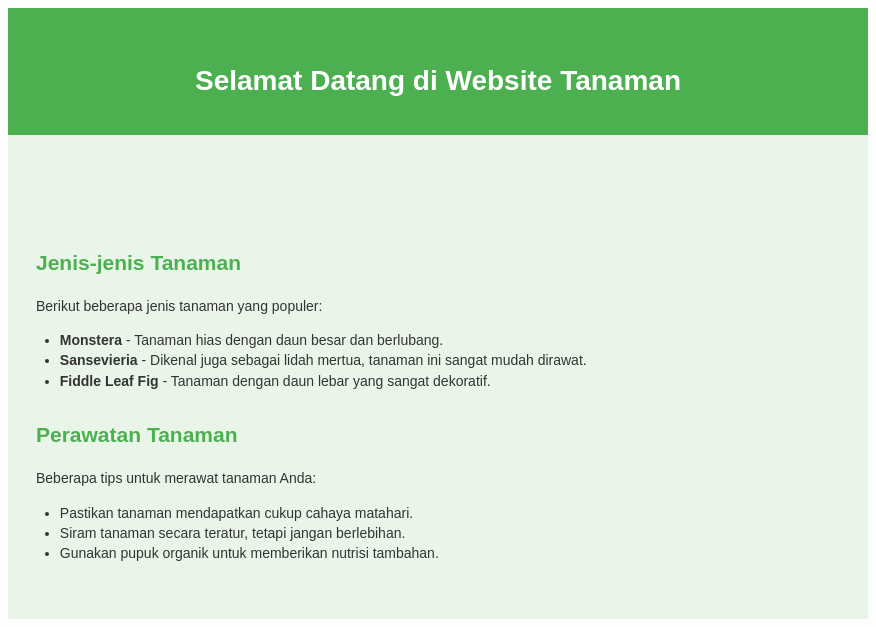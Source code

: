 <!DOCTYPE html>
<html lang="en">
<head>
    <meta charset="UTF-8">
    <meta name="viewport" content="width=device-width, initial-scale=1.0">
    <title>Website Tanaman</title>
    <style>
        body {
            font-family: Arial, sans-serif;
            background-color: #e9f5e9;
            color: #333;
            margin: 0;
            padding: 0;
        }
        header {
            background-color: #4caf50;
            color: white;
            text-align: center;
            padding: 1rem 0;
        }
        main {
            padding: 2rem;
        }
        section {
            margin-bottom: 2rem;
        }
        h2 {
            color: #4caf50;
        }
    </style>
</head>
<body>
    <header>
        <h1>Selamat Datang di Website Tanaman</h1>
    </header>
    <main>
        <section>
            <h2>Jenis-jenis Tanaman</h2>
            <p>Berikut beberapa jenis tanaman yang populer:</p>
            <ul>
                <li><strong>Monstera</strong> - Tanaman hias dengan daun besar dan berlubang.</li>
                <li><strong>Sansevieria</strong> - Dikenal juga sebagai lidah mertua, tanaman ini sangat mudah dirawat.</li>
                <li><strong>Fiddle Leaf Fig</strong> - Tanaman dengan daun lebar yang sangat dekoratif.</li>
            </ul>
        </section>
        <section>
            <h2>Perawatan Tanaman</h2>
            <p>Beberapa tips untuk merawat tanaman Anda:</p>
            <ul>
                <li>Pastikan tanaman mendapatkan cukup cahaya matahari.</li>
                <li>Siram tanaman secara teratur, tetapi jangan berlebihan.</li>
                <li>Gunakan pupuk organik untuk memberikan nutrisi tambahan.</li>
            </ul>
        </section>
    </main>
</body>
</html>
